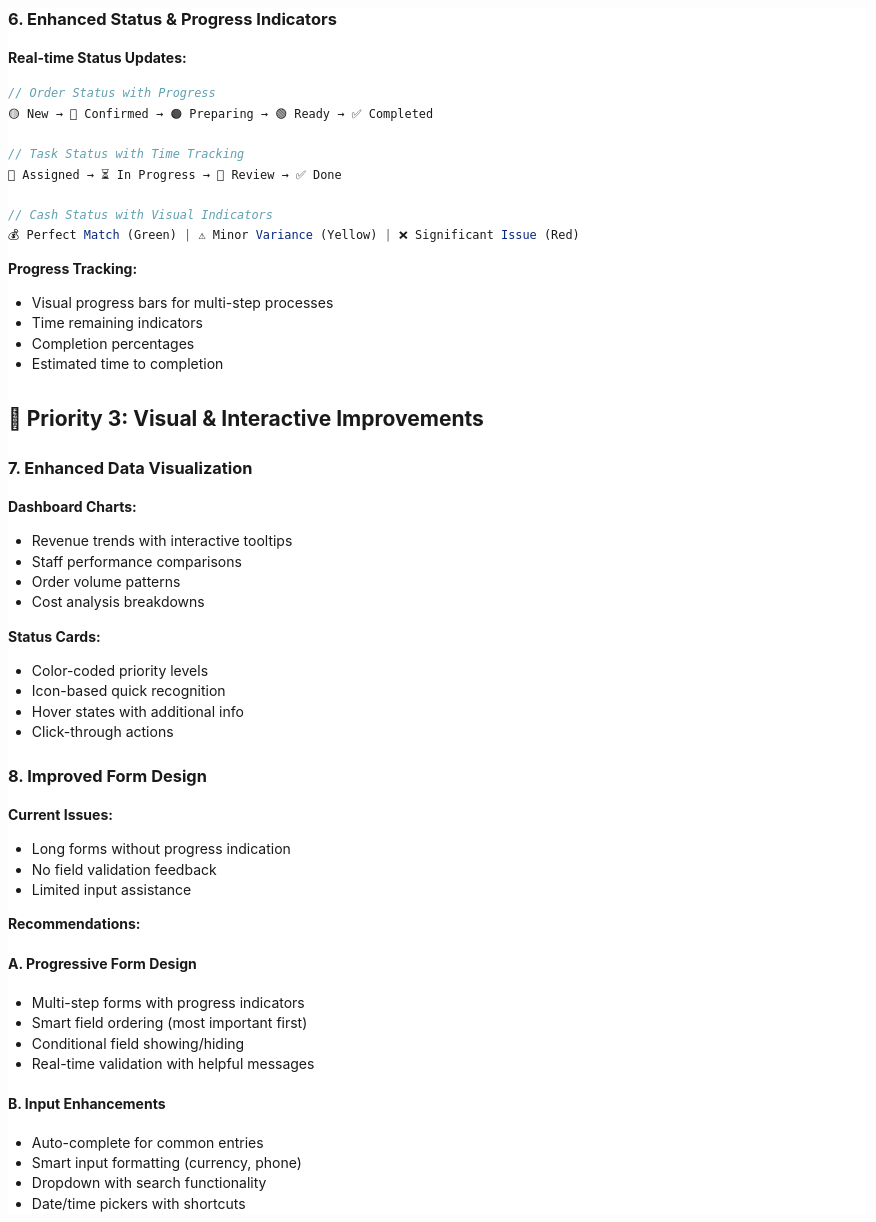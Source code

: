 ### 6. Enhanced Status & Progress Indicators

**Real-time Status Updates:**
```typescript
// Order Status with Progress
🟡 New → 🔵 Confirmed → 🟠 Preparing → 🟢 Ready → ✅ Completed

// Task Status with Time Tracking
📝 Assigned → ⏳ In Progress → 👀 Review → ✅ Done

// Cash Status with Visual Indicators
💰 Perfect Match (Green) | ⚠️ Minor Variance (Yellow) | ❌ Significant Issue (Red)
```

**Progress Tracking:**
- Visual progress bars for multi-step processes
- Time remaining indicators
- Completion percentages
- Estimated time to completion

## 🎯 Priority 3: Visual & Interactive Improvements

### 7. Enhanced Data Visualization

**Dashboard Charts:**
- Revenue trends with interactive tooltips
- Staff performance comparisons
- Order volume patterns
- Cost analysis breakdowns

**Status Cards:**
- Color-coded priority levels
- Icon-based quick recognition
- Hover states with additional info
- Click-through actions

### 8. Improved Form Design

**Current Issues:**
- Long forms without progress indication
- No field validation feedback
- Limited input assistance

**Recommendations:**

#### A. Progressive Form Design
- Multi-step forms with progress indicators
- Smart field ordering (most important first)
- Conditional field showing/hiding
- Real-time validation with helpful messages

#### B. Input Enhancements
- Auto-complete for common entries
- Smart input formatting (currency, phone)
- Dropdown with search functionality
- Date/time pickers with shortcuts
